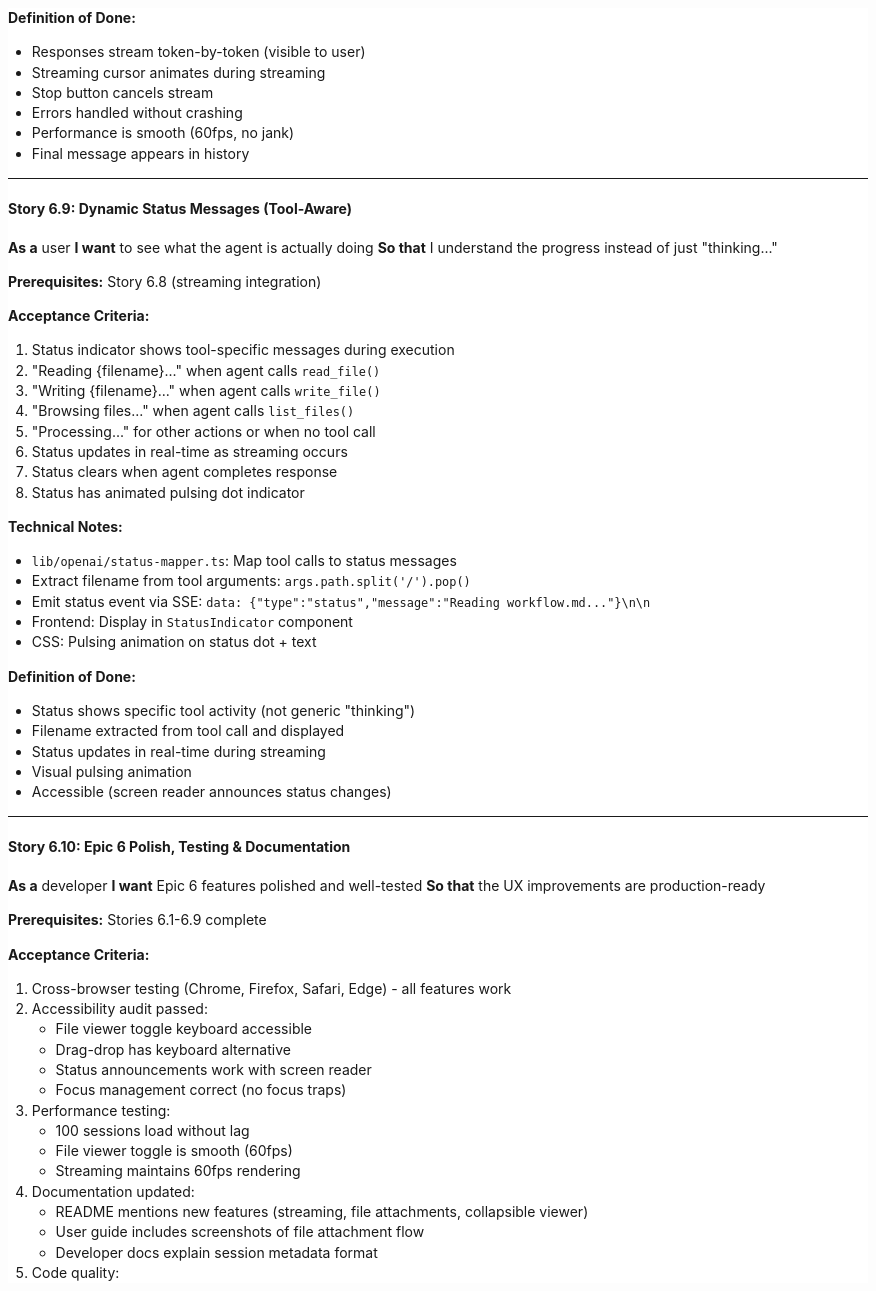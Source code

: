 **Definition of Done:**
- Responses stream token-by-token (visible to user)
- Streaming cursor animates during streaming
- Stop button cancels stream
- Errors handled without crashing
- Performance is smooth (60fps, no jank)
- Final message appears in history

---

#### Story 6.9: Dynamic Status Messages (Tool-Aware)

**As a** user
**I want** to see what the agent is actually doing
**So that** I understand the progress instead of just "thinking..."

**Prerequisites:** Story 6.8 (streaming integration)

**Acceptance Criteria:**
1. Status indicator shows tool-specific messages during execution
2. "Reading {filename}..." when agent calls `read_file()`
3. "Writing {filename}..." when agent calls `write_file()`
4. "Browsing files..." when agent calls `list_files()`
5. "Processing..." for other actions or when no tool call
6. Status updates in real-time as streaming occurs
7. Status clears when agent completes response
8. Status has animated pulsing dot indicator

**Technical Notes:**
- `lib/openai/status-mapper.ts`: Map tool calls to status messages
- Extract filename from tool arguments: `args.path.split('/').pop()`
- Emit status event via SSE: `data: {"type":"status","message":"Reading workflow.md..."}\n\n`
- Frontend: Display in `StatusIndicator` component
- CSS: Pulsing animation on status dot + text

**Definition of Done:**
- Status shows specific tool activity (not generic "thinking")
- Filename extracted from tool call and displayed
- Status updates in real-time during streaming
- Visual pulsing animation
- Accessible (screen reader announces status changes)

---

#### Story 6.10: Epic 6 Polish, Testing & Documentation

**As a** developer
**I want** Epic 6 features polished and well-tested
**So that** the UX improvements are production-ready

**Prerequisites:** Stories 6.1-6.9 complete

**Acceptance Criteria:**
1. Cross-browser testing (Chrome, Firefox, Safari, Edge) - all features work
2. Accessibility audit passed:
   - File viewer toggle keyboard accessible
   - Drag-drop has keyboard alternative
   - Status announcements work with screen reader
   - Focus management correct (no focus traps)
3. Performance testing:
   - 100 sessions load without lag
   - File viewer toggle is smooth (60fps)
   - Streaming maintains 60fps rendering
4. Documentation updated:
   - README mentions new features (streaming, file attachments, collapsible viewer)
   - User guide includes screenshots of file attachment flow
   - Developer docs explain session metadata format
5. Code quality: